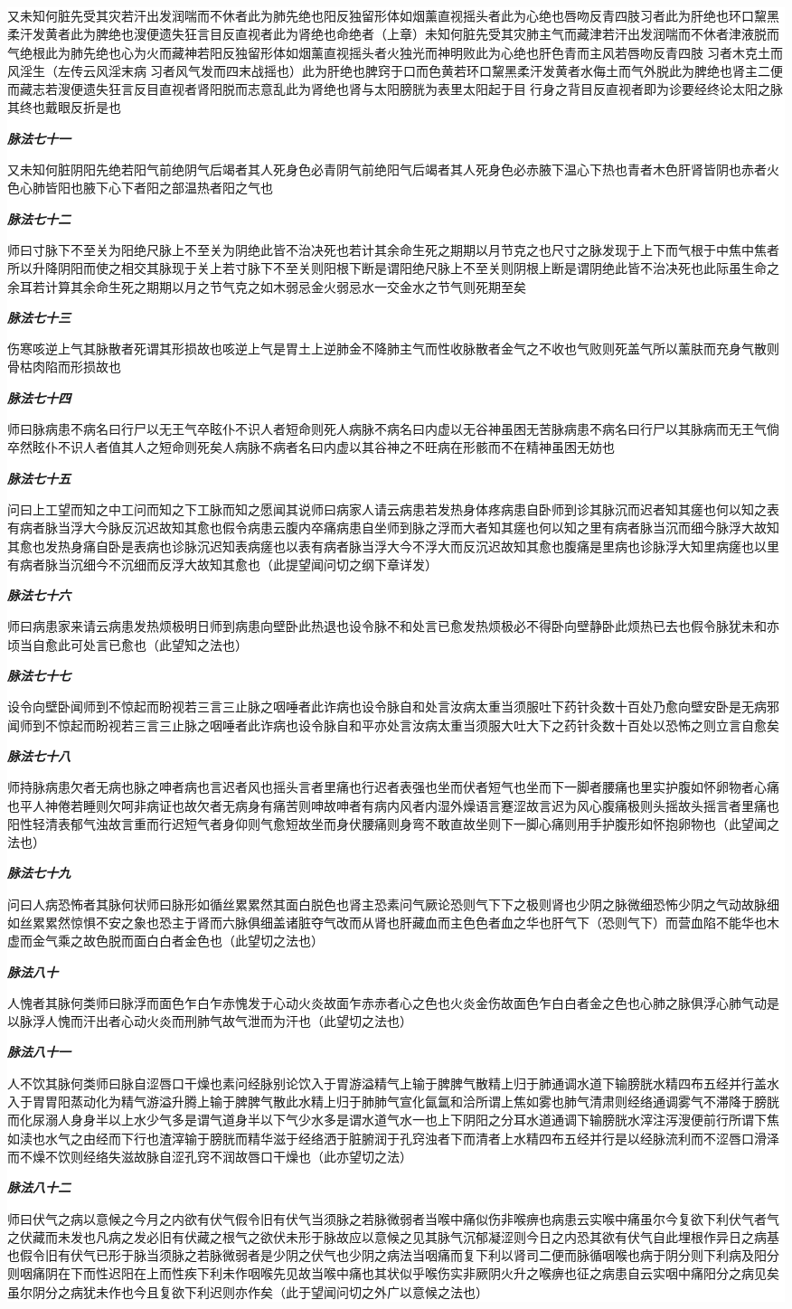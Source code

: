 又未知何脏先受其灾若汗出发润喘而不休者此为肺先绝也阳反独留形体如烟薰直视摇头者此为心绝也唇吻反青四肢习者此为肝绝也环口黧黑柔汗发黄者此为脾绝也溲便遗失狂言目反直视者此为肾绝也命绝者（上章）未知何脏先受其灾肺主气而藏津若汗出发润喘而不休者津液脱而气绝根此为肺先绝也心为火而藏神若阳反独留形体如烟薰直视摇头者火独光而神明败此为心绝也肝色青而主风若唇吻反青四肢 习者木克土而风淫生（左传云风淫末病 习者风气发而四末战摇也）此为肝绝也脾窍于口而色黄若环口黧黑柔汗发黄者水侮土而气外脱此为脾绝也肾主二便而藏志若溲便遗失狂言反目直视者肾阳脱而志意乱此为肾绝也肾与太阳膀胱为表里太阳起于目 行身之背目反直视者即为诊要经终论太阳之脉其终也戴眼反折是也  

***脉法七十一***  

又未知何脏阴阳先绝若阳气前绝阴气后竭者其人死身色必青阴气前绝阳气后竭者其人死身色必赤腋下温心下热也青者木色肝肾皆阴也赤者火色心肺皆阳也腋下心下者阳之部温热者阳之气也  

***脉法七十二***  

师曰寸脉下不至关为阳绝尺脉上不至关为阴绝此皆不治决死也若计其余命生死之期期以月节克之也尺寸之脉发现于上下而气根于中焦中焦者所以升降阴阳而使之相交其脉现于关上若寸脉下不至关则阳根下断是谓阳绝尺脉上不至关则阴根上断是谓阴绝此皆不治决死也此际虽生命之余耳若计算其余命生死之期期以月之节气克之如木弱忌金火弱忌水一交金水之节气则死期至矣  

***脉法七十三***  

伤寒咳逆上气其脉散者死谓其形损故也咳逆上气是胃土上逆肺金不降肺主气而性收脉散者金气之不收也气败则死盖气所以薰肤而充身气散则骨枯肉陷而形损故也  

***脉法七十四***  

师曰脉病患不病名曰行尸以无王气卒眩仆不识人者短命则死人病脉不病名曰内虚以无谷神虽困无苦脉病患不病名曰行尸以其脉病而无王气倘卒然眩仆不识人者值其人之短命则死矣人病脉不病者名曰内虚以其谷神之不旺病在形骸而不在精神虽困无妨也  

***脉法七十五***  

问曰上工望而知之中工问而知之下工脉而知之愿闻其说师曰病家人请云病患若发热身体疼病患自卧师到诊其脉沉而迟者知其瘥也何以知之表有病者脉当浮大今脉反沉迟故知其愈也假令病患云腹内卒痛病患自坐师到脉之浮而大者知其瘥也何以知之里有病者脉当沉而细今脉浮大故知其愈也发热身痛自卧是表病也诊脉沉迟知表病瘥也以表有病者脉当浮大今不浮大而反沉迟故知其愈也腹痛是里病也诊脉浮大知里病瘥也以里有病者脉当沉细今不沉细而反浮大故知其愈也（此提望闻问切之纲下章详发）  

***脉法七十六***  

师曰病患家来请云病患发热烦极明日师到病患向壁卧此热退也设令脉不和处言已愈发热烦极必不得卧向壁静卧此烦热已去也假令脉犹未和亦顷当自愈此可处言已愈也（此望知之法也）  

***脉法七十七***  

设令向壁卧闻师到不惊起而盼视若三言三止脉之咽唾者此诈病也设令脉自和处言汝病太重当须服吐下药针灸数十百处乃愈向壁安卧是无病邪闻师到不惊起而盼视若三言三止脉之咽唾者此诈病也设令脉自和平亦处言汝病太重当须服大吐大下之药针灸数十百处以恐怖之则立言自愈矣  

***脉法七十八***  

师持脉病患欠者无病也脉之呻者病也言迟者风也摇头言者里痛也行迟者表强也坐而伏者短气也坐而下一脚者腰痛也里实护腹如怀卵物者心痛也平人神倦若睡则欠呵非病证也故欠者无病身有痛苦则呻故呻者有病内风者内湿外燥语言蹇涩故言迟为风心腹痛极则头摇故头摇言者里痛也阳性轻清表郁气浊故言重而行迟短气者身仰则气愈短故坐而身伏腰痛则身弯不敢直故坐则下一脚心痛则用手护腹形如怀抱卵物也（此望闻之法也）  

***脉法七十九***  

问曰人病恐怖者其脉何状师曰脉形如循丝累累然其面白脱色也肾主恐素问气厥论恐则气下下之极则肾也少阴之脉微细恐怖少阴之气动故脉细如丝累累然惊惧不安之象也恐主于肾而六脉俱细盖诸脏夺气改而从肾也肝藏血而主色色者血之华也肝气下（恐则气下）而营血陷不能华也木虚而金气乘之故色脱而面白白者金色也（此望切之法也）  

***脉法八十***  

人愧者其脉何类师曰脉浮而面色乍白乍赤愧发于心动火炎故面乍赤赤者心之色也火炎金伤故面色乍白白者金之色也心肺之脉俱浮心肺气动是以脉浮人愧而汗出者心动火炎而刑肺气故气泄而为汗也（此望切之法也）  

***脉法八十一***  

人不饮其脉何类师曰脉自涩唇口干燥也素问经脉别论饮入于胃游溢精气上输于脾脾气散精上归于肺通调水道下输膀胱水精四布五经并行盖水入于胃胃阳蒸动化为精气游溢升腾上输于脾脾气散此水精上归于肺肺气宣化氤氲和洽所谓上焦如雾也肺气清肃则经络通调雾气不滞降于膀胱而化尿溺人身身半以上水少气多是谓气道身半以下气少水多是谓水道气水一也上下阴阳之分耳水道通调下输膀胱水滓注泻溲便前行所谓下焦如渎也水气之由经而下行也渣滓输于膀胱而精华滋于经络洒于脏腑润于孔窍浊者下而清者上水精四布五经并行是以经脉流利而不涩唇口滑泽而不燥不饮则经络失滋故脉自涩孔窍不润故唇口干燥也（此亦望切之法）  

***脉法八十二***  

师曰伏气之病以意候之今月之内欲有伏气假令旧有伏气当须脉之若脉微弱者当喉中痛似伤非喉痹也病患云实喉中痛虽尔今复欲下利伏气者气之伏藏而未发也凡病之发必旧有伏藏之根气之欲伏未形于脉故应以意候之见其脉气沉郁凝涩则今日之内恐其欲有伏气自此埋根作异日之病基也假令旧有伏气已形于脉当须脉之若脉微弱者是少阴之伏气也少阴之病法当咽痛而复下利以肾司二便而脉循咽喉也病于阴分则下利病及阳分则咽痛阴在下而性迟阳在上而性疾下利未作咽喉先见故当喉中痛也其状似乎喉伤实非厥阴火升之喉痹也征之病患自云实咽中痛阳分之病见矣虽尔阴分之病犹未作也今且复欲下利迟则亦作矣（此于望闻问切之外广以意候之法也）  
